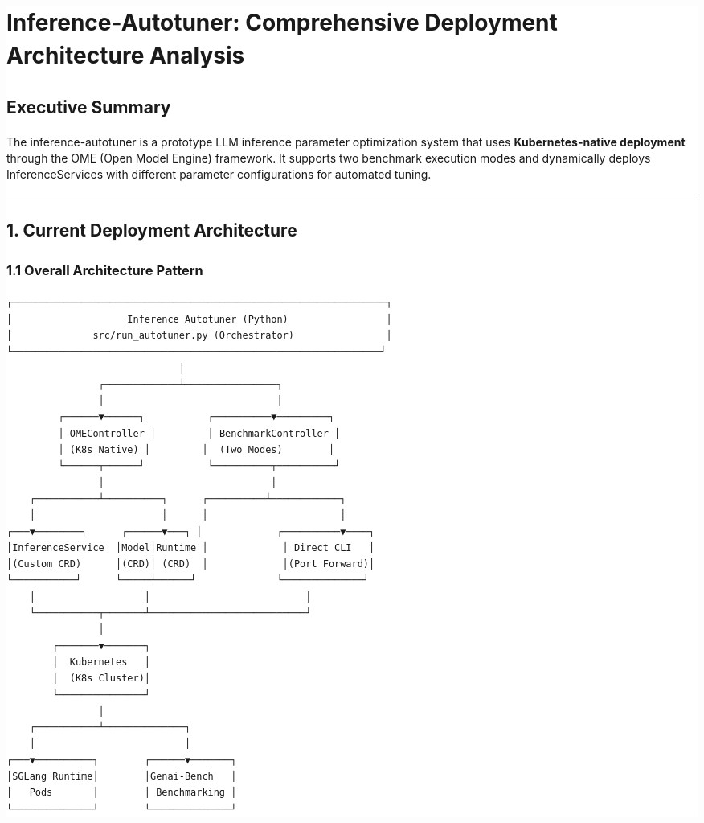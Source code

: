 # Inference-Autotuner: Comprehensive Deployment Architecture Analysis

## Executive Summary

The inference-autotuner is a prototype LLM inference parameter optimization system that uses **Kubernetes-native deployment** through the OME (Open Model Engine) framework. It supports two benchmark execution modes and dynamically deploys InferenceServices with different parameter configurations for automated tuning.

---

## 1. Current Deployment Architecture

### 1.1 Overall Architecture Pattern

```
┌─────────────────────────────────────────────────────────────────┐
│                    Inference Autotuner (Python)                 │
│              src/run_autotuner.py (Orchestrator)                │
└────────────────────────────────────────────────────────────────┘
                              │
                ┌─────────────┴────────────────┐
                │                              │
         ┌──────▼──────┐           ┌──────────▼─────────┐
         │ OMEController │         │ BenchmarkController │
         │ (K8s Native) │         │  (Two Modes)        │
         └──────┬──────┘           └──────────┬──────────┘
                │                             │
    ┌───────────┴──────────┐      ┌──────────┴────────────┐
    │                      │      │                       │
┌───▼────────┐      ┌──────▼───┐ │             ┌──────────▼────┐
│InferenceService  │Model│Runtime │             │ Direct CLI   │
│(Custom CRD)      │(CRD)│ (CRD)  │             │(Port Forward)│
└───────────┘      └─────┴──────┘              └──────────────┘
    │                   │                           │
    └───────────┬───────┴───────────────────────────┘
                │
        ┌───────▼───────┐
        │  Kubernetes   │
        │  (K8s Cluster)│
        └───────────────┘
                │
    ┌───────────┴──────────────┐
    │                          │
┌───▼──────────┐        ┌──────▼───────┐
│SGLang Runtime│        │Genai-Bench   │
│   Pods       │        │ Benchmarking │
└──────────────┘        └──────────────┘
```
